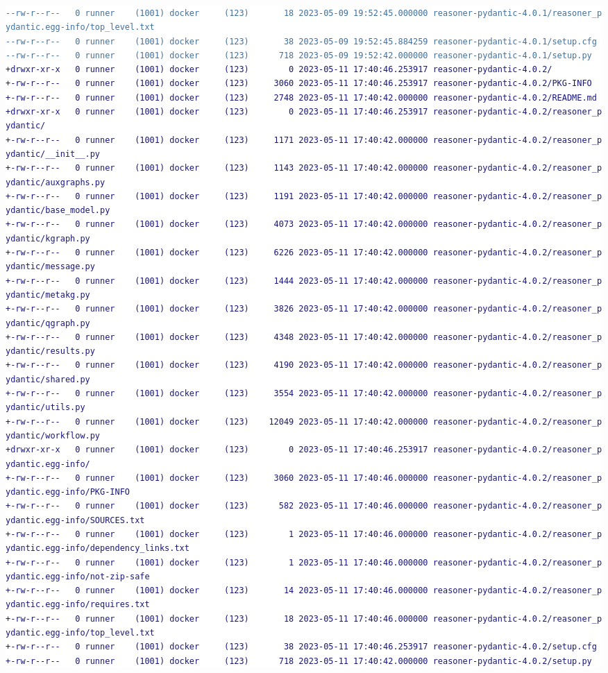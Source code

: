 ```diff
--rw-r--r--   0 runner    (1001) docker     (123)       18 2023-05-09 19:52:45.000000 reasoner-pydantic-4.0.1/reasoner_pydantic.egg-info/top_level.txt
--rw-r--r--   0 runner    (1001) docker     (123)       38 2023-05-09 19:52:45.884259 reasoner-pydantic-4.0.1/setup.cfg
--rw-r--r--   0 runner    (1001) docker     (123)      718 2023-05-09 19:52:42.000000 reasoner-pydantic-4.0.1/setup.py
+drwxr-xr-x   0 runner    (1001) docker     (123)        0 2023-05-11 17:40:46.253917 reasoner-pydantic-4.0.2/
+-rw-r--r--   0 runner    (1001) docker     (123)     3060 2023-05-11 17:40:46.253917 reasoner-pydantic-4.0.2/PKG-INFO
+-rw-r--r--   0 runner    (1001) docker     (123)     2748 2023-05-11 17:40:42.000000 reasoner-pydantic-4.0.2/README.md
+drwxr-xr-x   0 runner    (1001) docker     (123)        0 2023-05-11 17:40:46.253917 reasoner-pydantic-4.0.2/reasoner_pydantic/
+-rw-r--r--   0 runner    (1001) docker     (123)     1171 2023-05-11 17:40:42.000000 reasoner-pydantic-4.0.2/reasoner_pydantic/__init__.py
+-rw-r--r--   0 runner    (1001) docker     (123)     1143 2023-05-11 17:40:42.000000 reasoner-pydantic-4.0.2/reasoner_pydantic/auxgraphs.py
+-rw-r--r--   0 runner    (1001) docker     (123)     1191 2023-05-11 17:40:42.000000 reasoner-pydantic-4.0.2/reasoner_pydantic/base_model.py
+-rw-r--r--   0 runner    (1001) docker     (123)     4073 2023-05-11 17:40:42.000000 reasoner-pydantic-4.0.2/reasoner_pydantic/kgraph.py
+-rw-r--r--   0 runner    (1001) docker     (123)     6226 2023-05-11 17:40:42.000000 reasoner-pydantic-4.0.2/reasoner_pydantic/message.py
+-rw-r--r--   0 runner    (1001) docker     (123)     1444 2023-05-11 17:40:42.000000 reasoner-pydantic-4.0.2/reasoner_pydantic/metakg.py
+-rw-r--r--   0 runner    (1001) docker     (123)     3826 2023-05-11 17:40:42.000000 reasoner-pydantic-4.0.2/reasoner_pydantic/qgraph.py
+-rw-r--r--   0 runner    (1001) docker     (123)     4348 2023-05-11 17:40:42.000000 reasoner-pydantic-4.0.2/reasoner_pydantic/results.py
+-rw-r--r--   0 runner    (1001) docker     (123)     4190 2023-05-11 17:40:42.000000 reasoner-pydantic-4.0.2/reasoner_pydantic/shared.py
+-rw-r--r--   0 runner    (1001) docker     (123)     3554 2023-05-11 17:40:42.000000 reasoner-pydantic-4.0.2/reasoner_pydantic/utils.py
+-rw-r--r--   0 runner    (1001) docker     (123)    12049 2023-05-11 17:40:42.000000 reasoner-pydantic-4.0.2/reasoner_pydantic/workflow.py
+drwxr-xr-x   0 runner    (1001) docker     (123)        0 2023-05-11 17:40:46.253917 reasoner-pydantic-4.0.2/reasoner_pydantic.egg-info/
+-rw-r--r--   0 runner    (1001) docker     (123)     3060 2023-05-11 17:40:46.000000 reasoner-pydantic-4.0.2/reasoner_pydantic.egg-info/PKG-INFO
+-rw-r--r--   0 runner    (1001) docker     (123)      582 2023-05-11 17:40:46.000000 reasoner-pydantic-4.0.2/reasoner_pydantic.egg-info/SOURCES.txt
+-rw-r--r--   0 runner    (1001) docker     (123)        1 2023-05-11 17:40:46.000000 reasoner-pydantic-4.0.2/reasoner_pydantic.egg-info/dependency_links.txt
+-rw-r--r--   0 runner    (1001) docker     (123)        1 2023-05-11 17:40:46.000000 reasoner-pydantic-4.0.2/reasoner_pydantic.egg-info/not-zip-safe
+-rw-r--r--   0 runner    (1001) docker     (123)       14 2023-05-11 17:40:46.000000 reasoner-pydantic-4.0.2/reasoner_pydantic.egg-info/requires.txt
+-rw-r--r--   0 runner    (1001) docker     (123)       18 2023-05-11 17:40:46.000000 reasoner-pydantic-4.0.2/reasoner_pydantic.egg-info/top_level.txt
+-rw-r--r--   0 runner    (1001) docker     (123)       38 2023-05-11 17:40:46.253917 reasoner-pydantic-4.0.2/setup.cfg
+-rw-r--r--   0 runner    (1001) docker     (123)      718 2023-05-11 17:40:42.000000 reasoner-pydantic-4.0.2/setup.py
```
